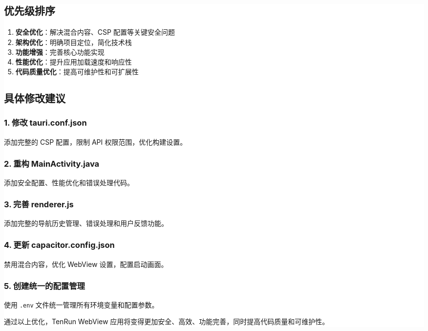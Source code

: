 ## 优先级排序

1. **安全优化**：解决混合内容、CSP 配置等关键安全问题
2. **架构优化**：明确项目定位，简化技术栈
3. **功能增强**：完善核心功能实现
4. **性能优化**：提升应用加载速度和响应性
5. **代码质量优化**：提高可维护性和可扩展性

## 具体修改建议

### 1. 修改 tauri.conf.json

添加完整的 CSP 配置，限制 API 权限范围，优化构建设置。

### 2. 重构 MainActivity.java

添加安全配置、性能优化和错误处理代码。

### 3. 完善 renderer.js

添加完整的导航历史管理、错误处理和用户反馈功能。

### 4. 更新 capacitor.config.json

禁用混合内容，优化 WebView 设置，配置启动画面。

### 5. 创建统一的配置管理

使用 `.env` 文件统一管理所有环境变量和配置参数。

通过以上优化，TenRun WebView 应用将变得更加安全、高效、功能完善，同时提高代码质量和可维护性。